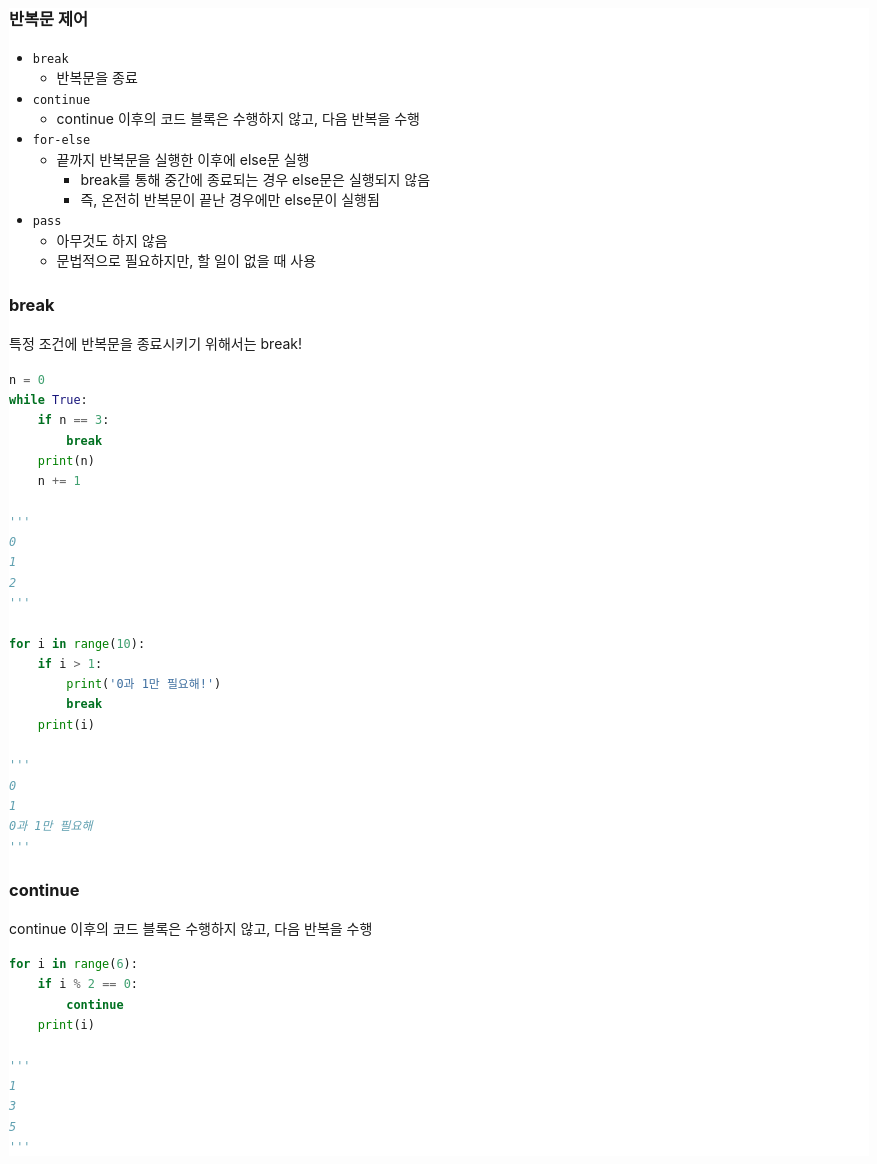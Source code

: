 ```python
```

### 반복문 제어

- `break`
    - 반복문을 종료
- `continue`
    - continue 이후의 코드 블록은 수행하지 않고, 다음 반복을 수행
- `for-else`
    - 끝까지 반복문을 실행한 이후에 else문 실행
        - break를 통해 중간에 종료되는 경우 else문은 실행되지 않음
        - 즉, 온전히 반복문이 끝난 경우에만 else문이 실행됨
- `pass`
    - 아무것도 하지 않음
    - 문법적으로 필요하지만, 할 일이 없을 때 사용

### break

특정 조건에 반복문을 종료시키기 위해서는 break!

```python
n = 0
while True:
	if n == 3:
		break
	print(n)
	n += 1

'''
0
1
2
'''

for i in range(10):
	if i > 1:
		print('0과 1만 필요해!')
		break
	print(i)

'''
0
1
0과 1만 필요해
'''
```

### continue

continue 이후의 코드 블록은 수행하지 않고, 다음 반복을 수행

```python
for i in range(6):
	if i % 2 == 0:
		continue
	print(i)

'''
1
3
5
'''
```
